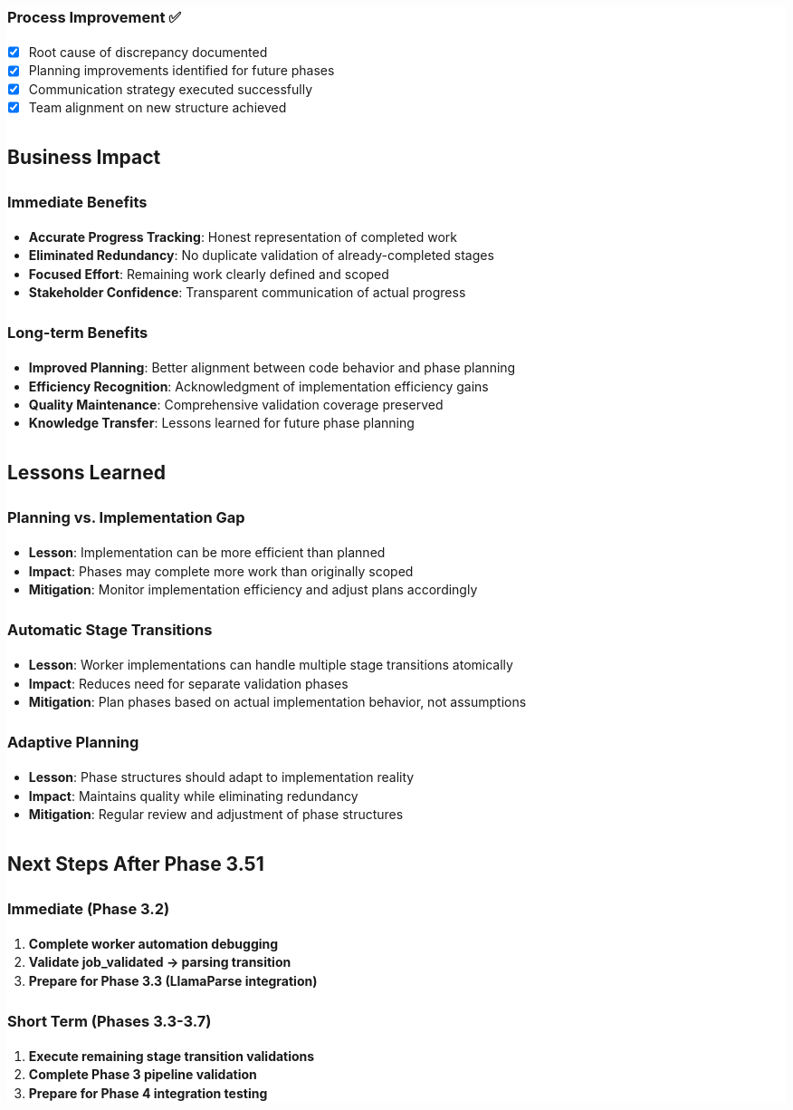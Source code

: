 ### **Process Improvement** ✅
- [x] Root cause of discrepancy documented
- [x] Planning improvements identified for future phases
- [x] Communication strategy executed successfully
- [x] Team alignment on new structure achieved

## Business Impact

### **Immediate Benefits**
- **Accurate Progress Tracking**: Honest representation of completed work
- **Eliminated Redundancy**: No duplicate validation of already-completed stages
- **Focused Effort**: Remaining work clearly defined and scoped
- **Stakeholder Confidence**: Transparent communication of actual progress

### **Long-term Benefits**
- **Improved Planning**: Better alignment between code behavior and phase planning
- **Efficiency Recognition**: Acknowledgment of implementation efficiency gains
- **Quality Maintenance**: Comprehensive validation coverage preserved
- **Knowledge Transfer**: Lessons learned for future phase planning

## Lessons Learned

### **Planning vs. Implementation Gap**
- **Lesson**: Implementation can be more efficient than planned
- **Impact**: Phases may complete more work than originally scoped
- **Mitigation**: Monitor implementation efficiency and adjust plans accordingly

### **Automatic Stage Transitions**
- **Lesson**: Worker implementations can handle multiple stage transitions atomically
- **Impact**: Reduces need for separate validation phases
- **Mitigation**: Plan phases based on actual implementation behavior, not assumptions

### **Adaptive Planning**
- **Lesson**: Phase structures should adapt to implementation reality
- **Impact**: Maintains quality while eliminating redundancy
- **Mitigation**: Regular review and adjustment of phase structures

## Next Steps After Phase 3.51

### **Immediate (Phase 3.2)**
1. **Complete worker automation debugging**
2. **Validate job_validated → parsing transition**
3. **Prepare for Phase 3.3 (LlamaParse integration)**

### **Short Term (Phases 3.3-3.7)**  
1. **Execute remaining stage transition validations**
2. **Complete Phase 3 pipeline validation**
3. **Prepare for Phase 4 integration testing**
